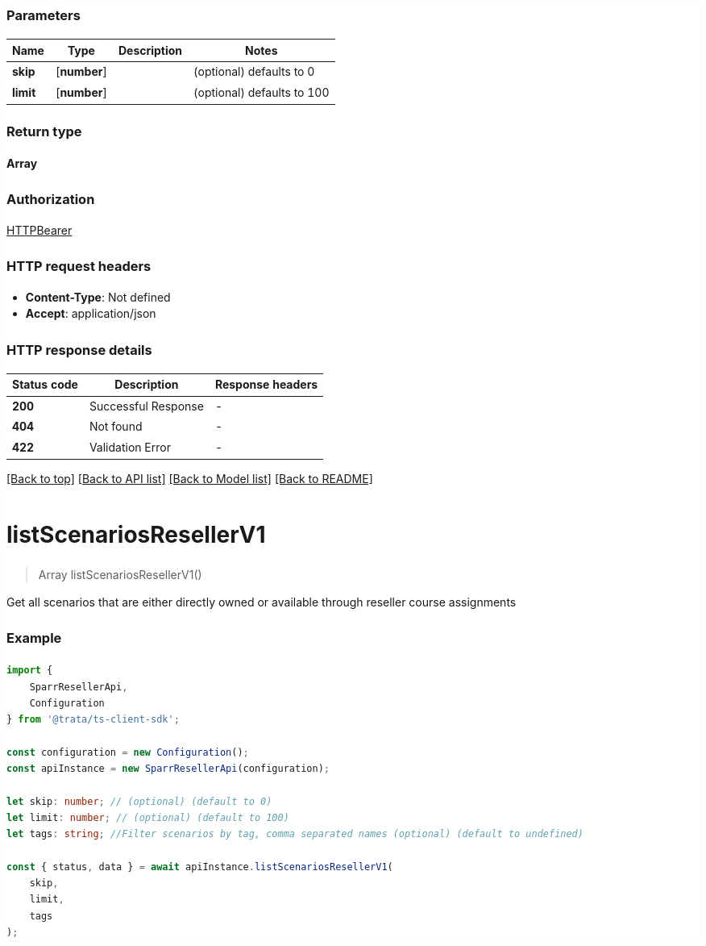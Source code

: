 ### Parameters

|Name | Type | Description  | Notes|
|------------- | ------------- | ------------- | -------------|
| **skip** | [**number**] |  | (optional) defaults to 0|
| **limit** | [**number**] |  | (optional) defaults to 100|


### Return type

**Array<Playbook>**

### Authorization

[HTTPBearer](../README.md#HTTPBearer)

### HTTP request headers

 - **Content-Type**: Not defined
 - **Accept**: application/json


### HTTP response details
| Status code | Description | Response headers |
|-------------|-------------|------------------|
|**200** | Successful Response |  -  |
|**404** | Not found |  -  |
|**422** | Validation Error |  -  |

[[Back to top]](#) [[Back to API list]](../README.md#documentation-for-api-endpoints) [[Back to Model list]](../README.md#documentation-for-models) [[Back to README]](../README.md)

# **listScenariosResellerV1**
> Array<Scenario> listScenariosResellerV1()

Get all scenarios that are either directly owned or available through reseller course assignments

### Example

```typescript
import {
    SparrResellerApi,
    Configuration
} from '@trata/ts-client-sdk';

const configuration = new Configuration();
const apiInstance = new SparrResellerApi(configuration);

let skip: number; // (optional) (default to 0)
let limit: number; // (optional) (default to 100)
let tags: string; //Filter scenarios by tag, comma separated names (optional) (default to undefined)

const { status, data } = await apiInstance.listScenariosResellerV1(
    skip,
    limit,
    tags
);
```
